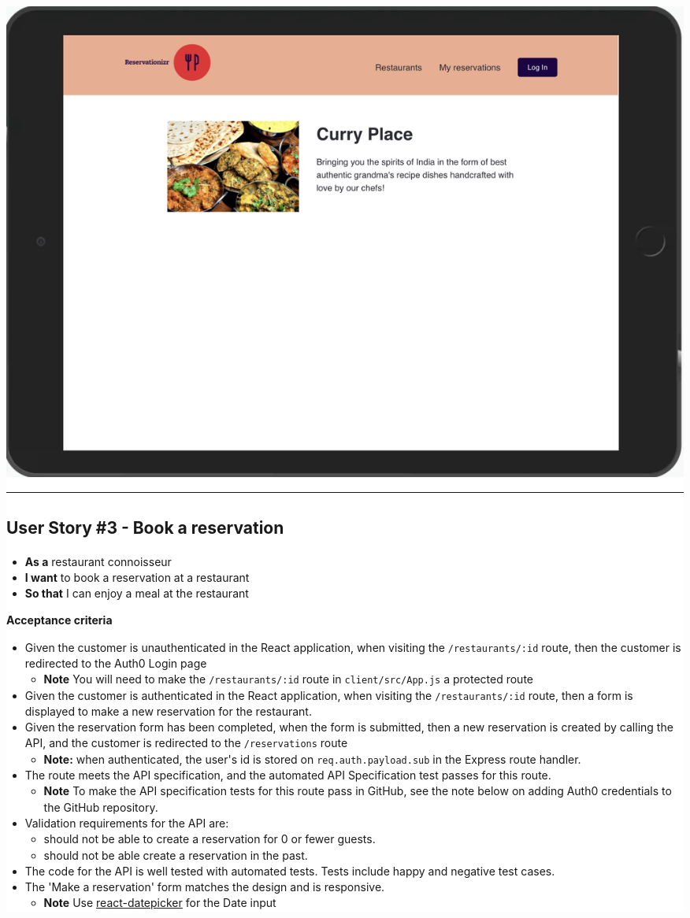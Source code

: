 ![design](docs/design/design-restaurant-read-tablet.png)

---

## User Story #3 - Book a reservation

- **As a** restaurant connoisseur
- **I want** to book a reservation at a restaurant
- **So that** I can enjoy a meal at the restaurant

**Acceptance criteria**

- Given the customer is unauthenticated in the React application, when visiting the `/restaurants/:id` route, then the customer is redirected to the Auth0 Login page
  - **Note** You will need to make the `/restaurants/:id` route in `client/src/App.js` a protected route
- Given the customer is authenticated in the React application, when visiting the `/restaurants/:id` route, then a form is displayed to make a new reservation for the restaurant.
- Given the reservation form has been completed, when the form is submitted, then a new reservation is created by calling the API, and the customer is redirected to the `/reservations` route
  - **Note:** when authenticated, the user's id is stored on `req.auth.payload.sub` in the Express route handler.
- The route meets the API specification, and the automated API Specification test passes for this route.
  - **Note** To make the API specification tests for this route pass in GitHub, see the note below on adding Auth0 credentials to the GitHub repository.
- Validation requirements for the API are:
  - should not be able to create a reservation for 0 or fewer guests.
  - should not be able create a reservation in the past.
- The code for the API is well tested with automated tests. Tests include happy and negative test cases.
- The 'Make a reservation' form matches the design and is responsive.
  - **Note** Use [react-datepicker](https://github.com/Hacker0x01/react-datepicker) for the Date input
